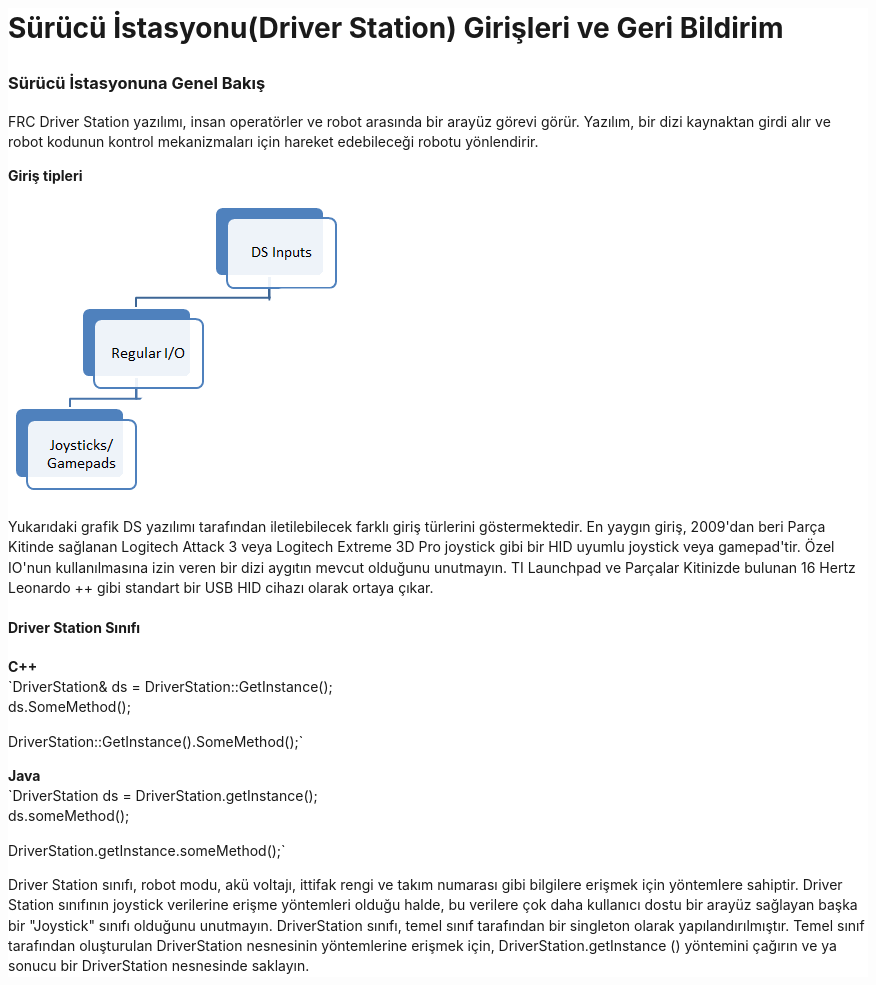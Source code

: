 # Sürücü İstasyonu\(Driver Station\) Girişleri ve Geri Bildirim

### Sürücü İstasyonuna Genel Bakış

 FRC Driver Station yazılımı, insan operatörler ve robot arasında bir arayüz görevi görür. Yazılım, bir dizi kaynaktan girdi alır ve robot kodunun kontrol mekanizmaları için hareket edebileceği robotu yönlendirir.

**Giriş tipleri**

![](../.gitbook/assets/image%20%2813%29.png)

Yukarıdaki grafik DS yazılımı tarafından iletilebilecek farklı giriş türlerini göstermektedir. En yaygın giriş, 2009'dan beri Parça Kitinde sağlanan Logitech Attack 3 veya Logitech Extreme 3D Pro joystick gibi bir HID uyumlu joystick veya gamepad'tir. Özel IO'nun kullanılmasına izin veren bir dizi aygıtın mevcut olduğunu unutmayın. TI Launchpad ve Parçalar Kitinizde bulunan 16 Hertz Leonardo ++ gibi standart bir USB HID cihazı olarak ortaya çıkar.

#### Driver Station **Sınıfı**

**C++**  
`DriverStation& ds = DriverStation::GetInstance();  
ds.SomeMethod();  
  
DriverStation::GetInstance().SomeMethod();`  
  
**Java**  
`DriverStation ds = DriverStation.getInstance();  
ds.someMethod();  
  
DriverStation.getInstance.someMethod();`

Driver Station sınıfı, robot modu, akü voltajı, ittifak rengi ve takım numarası gibi bilgilere erişmek için yöntemlere sahiptir. Driver Station sınıfının joystick verilerine erişme yöntemleri olduğu halde, bu verilere çok daha kullanıcı dostu bir arayüz sağlayan başka bir "Joystick" sınıfı olduğunu unutmayın. DriverStation sınıfı, temel sınıf tarafından bir singleton olarak yapılandırılmıştır. Temel sınıf tarafından oluşturulan DriverStation nesnesinin yöntemlerine erişmek için, DriverStation.getInstance \(\) yöntemini çağırın ve ya sonucu bir DriverStation nesnesinde saklayın.
